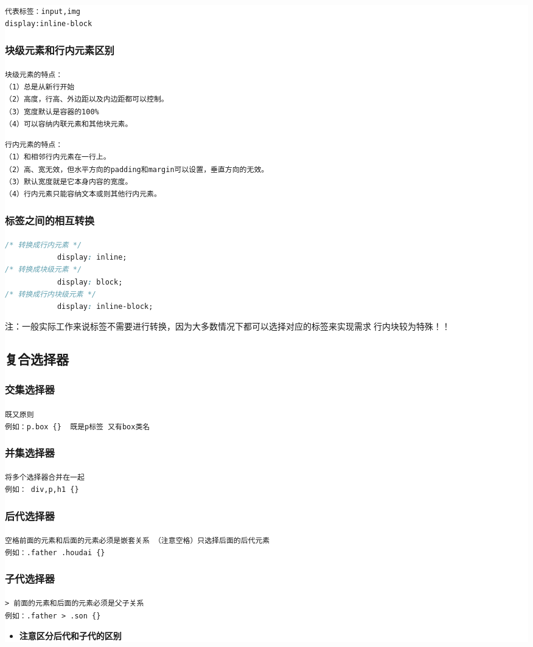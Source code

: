 ```
代表标签：input,img
display:inline-block
```

### 块级元素和行内元素区别

~~~
块级元素的特点：
（1）总是从新行开始
（2）高度，行高、外边距以及内边距都可以控制。
（3）宽度默认是容器的100%
（4）可以容纳内联元素和其他块元素。
~~~

~~~
行内元素的特点：
（1）和相邻行内元素在一行上。
（2）高、宽无效，但水平方向的padding和margin可以设置，垂直方向的无效。
（3）默认宽度就是它本身内容的宽度。
（4）行内元素只能容纳文本或则其他行内元素。
~~~

### 标签之间的相互转换

```css
/* 转换成行内元素 */
			display: inline;
/* 转换成块级元素 */
			display: block;
/* 转换成行内块级元素 */
            display: inline-block;
```
注：一般实际工作来说标签不需要进行转换，因为大多数情况下都可以选择对应的标签来实现需求 行内块较为特殊！！

## 复合选择器

### 交集选择器  
```
既又原则 
例如：p.box {}  既是p标签 又有box类名
```
### 并集选择器  
```
将多个选择器合并在一起 
例如： div,p,h1 {}  
```
### 后代选择器  
```
空格前面的元素和后面的元素必须是嵌套关系 （注意空格）只选择后面的后代元素
例如：.father .houdai {}
```
### 子代选择器  
```
> 前面的元素和后面的元素必须是父子关系 
例如：.father > .son {}
```
* **注意区分后代和子代的区别**
